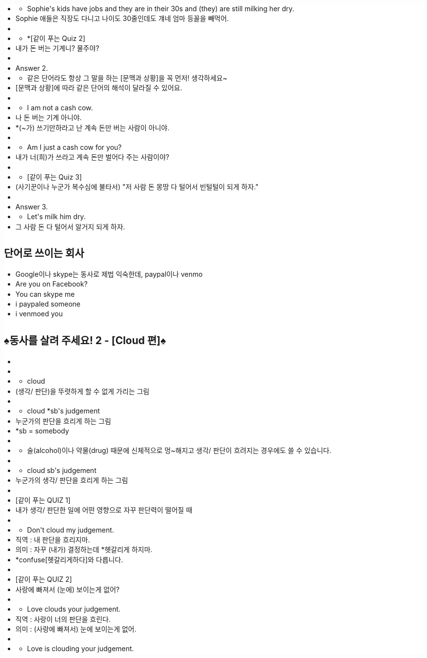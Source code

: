 * - Sophie's kids have jobs and they are in their 30s and (they) are still milking her dry.
*   Sophie 애들은 직장도 다니고 나이도 30줄인데도 걔네 엄마 등꼴을 빼먹어.
* 
* - *[같이 푸는 Quiz 2]
*   내가 돈 버는 기계니? 물주야?
* 
* Answer 2.
* - 같은 단어라도 항상 그 말을 하는 [문맥과 상황]을 꼭 먼저! 생각하세요~
*   [문맥과 상황]에 따라 같은 단어의 해석이 달라질 수 있어요.
* 
* - I am not a cash cow.
*   나 돈 버는 기계 아니야.
* *(~가) 쓰기만하라고 난 계속 돈만 버는 사람이 아니야.
* 
* - Am I just a cash cow for you?
*   내가 너(희)가 쓰라고 계속 돈만 벌어다 주는 사람이야?
* 
* - [같이 푸는 Quiz 3]
*   (사기꾼이나 누군가 복수심에 불타서) "저 사람 돈 몽땅 다 털어서 빈털털이 되게 하자."
* 
* Answer 3.
* - Let's milk him dry.
*   그 사람 돈 다 털어서 알거지 되게 하자.﻿


## 단어로 쓰이는 회사
* Google이나 skype는 동사로 제법 익숙한데, paypal이나 venmo
* Are you on Facebook?
* You can skype me
* i paypaled someone
* i venmoed you

## ♠동사를 살려 주세요! 2 - [Cloud 편]♠
* <cloud>
* 
* - cloud
*   (생각/ 판단)을 뚜렷하게 할 수 없게 가리는 그림
* 
* - cloud *sb's judgement
*   누군가의 판단을 흐리게 하는 그림
*   *sb = somebody
* 
* - 술(alcohol)이나 약물(drug) 때문에 신체적으로 멍~해지고 생각/ 판단이 흐려지는 경우에도 쓸 수 있습니다.
* 
* - cloud sb's judgement
*   누군가의 생각/ 판단을 흐리게 하는 그림
* 
* [같이 푸는 QUIZ 1]
* 내가 생각/ 판단한 일에 어떤 영향으로 자꾸 판단력이 떨어질 때
* 
* - Don't cloud my judgement.
*   직역 : 내 판단을 흐리지마.
*   의미 : 자꾸 (내가) 결정하는데 *헷갈리게 하지마.
*   *confuse[헷갈리게하다]와 다릅니다.
* 
* [같이 푸는 QUIZ 2]
* 사랑에 빠져서 (눈에) 보이는게 없어?
* 
* - Love clouds your judgement.
*   직역 : 사랑이 너의 판단을 흐린다.
*   의미 : (사랑에 빠져서) 눈에 보이는게 없어.
* 
* - Love is clouding your judgement.